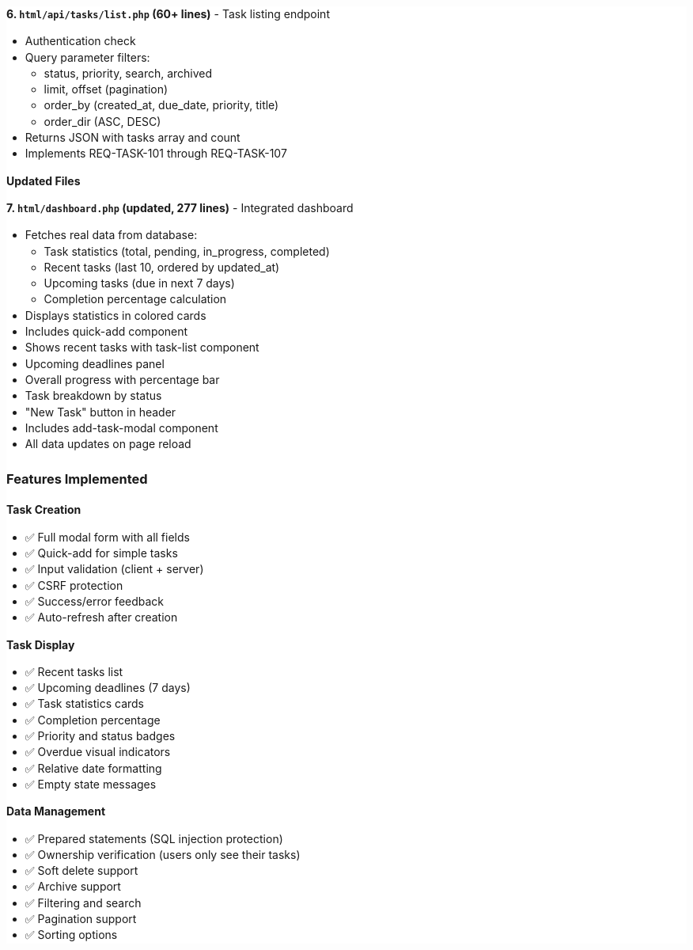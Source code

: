 **6. `html/api/tasks/list.php` (60+ lines)** - Task listing endpoint
- Authentication check
- Query parameter filters:
  - status, priority, search, archived
  - limit, offset (pagination)
  - order_by (created_at, due_date, priority, title)
  - order_dir (ASC, DESC)
- Returns JSON with tasks array and count
- Implements REQ-TASK-101 through REQ-TASK-107

**Updated Files**

**7. `html/dashboard.php` (updated, 277 lines)** - Integrated dashboard
- Fetches real data from database:
  - Task statistics (total, pending, in_progress, completed)
  - Recent tasks (last 10, ordered by updated_at)
  - Upcoming tasks (due in next 7 days)
  - Completion percentage calculation
- Displays statistics in colored cards
- Includes quick-add component
- Shows recent tasks with task-list component
- Upcoming deadlines panel
- Overall progress with percentage bar
- Task breakdown by status
- "New Task" button in header
- Includes add-task-modal component
- All data updates on page reload

### Features Implemented

**Task Creation**
- ✅ Full modal form with all fields
- ✅ Quick-add for simple tasks
- ✅ Input validation (client + server)
- ✅ CSRF protection
- ✅ Success/error feedback
- ✅ Auto-refresh after creation

**Task Display**
- ✅ Recent tasks list
- ✅ Upcoming deadlines (7 days)
- ✅ Task statistics cards
- ✅ Completion percentage
- ✅ Priority and status badges
- ✅ Overdue visual indicators
- ✅ Relative date formatting
- ✅ Empty state messages

**Data Management**
- ✅ Prepared statements (SQL injection protection)
- ✅ Ownership verification (users only see their tasks)
- ✅ Soft delete support
- ✅ Archive support
- ✅ Filtering and search
- ✅ Pagination support
- ✅ Sorting options
